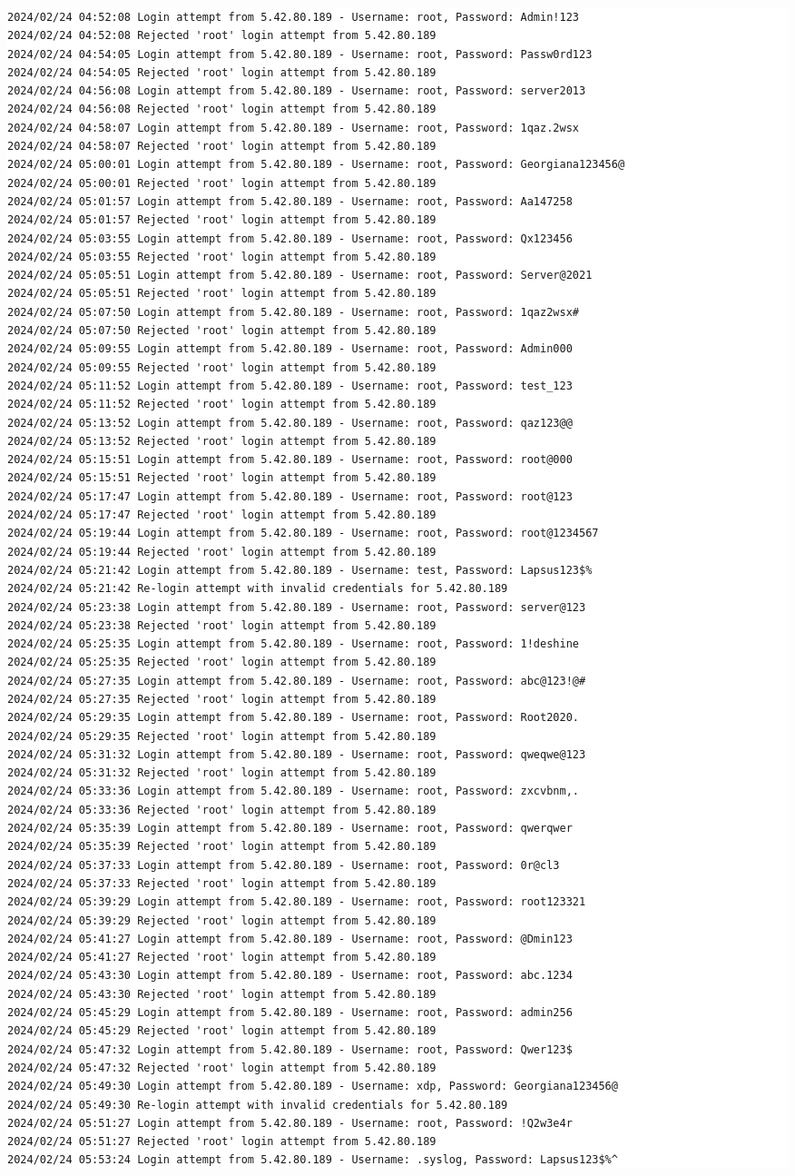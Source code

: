 ```
2024/02/24 04:52:08 Login attempt from 5.42.80.189 - Username: root, Password: Admin!123
2024/02/24 04:52:08 Rejected 'root' login attempt from 5.42.80.189
2024/02/24 04:54:05 Login attempt from 5.42.80.189 - Username: root, Password: Passw0rd123
2024/02/24 04:54:05 Rejected 'root' login attempt from 5.42.80.189
2024/02/24 04:56:08 Login attempt from 5.42.80.189 - Username: root, Password: server2013
2024/02/24 04:56:08 Rejected 'root' login attempt from 5.42.80.189
2024/02/24 04:58:07 Login attempt from 5.42.80.189 - Username: root, Password: 1qaz.2wsx
2024/02/24 04:58:07 Rejected 'root' login attempt from 5.42.80.189
2024/02/24 05:00:01 Login attempt from 5.42.80.189 - Username: root, Password: Georgiana123456@
2024/02/24 05:00:01 Rejected 'root' login attempt from 5.42.80.189
2024/02/24 05:01:57 Login attempt from 5.42.80.189 - Username: root, Password: Aa147258
2024/02/24 05:01:57 Rejected 'root' login attempt from 5.42.80.189
2024/02/24 05:03:55 Login attempt from 5.42.80.189 - Username: root, Password: Qx123456
2024/02/24 05:03:55 Rejected 'root' login attempt from 5.42.80.189
2024/02/24 05:05:51 Login attempt from 5.42.80.189 - Username: root, Password: Server@2021
2024/02/24 05:05:51 Rejected 'root' login attempt from 5.42.80.189
2024/02/24 05:07:50 Login attempt from 5.42.80.189 - Username: root, Password: 1qaz2wsx#
2024/02/24 05:07:50 Rejected 'root' login attempt from 5.42.80.189
2024/02/24 05:09:55 Login attempt from 5.42.80.189 - Username: root, Password: Admin000
2024/02/24 05:09:55 Rejected 'root' login attempt from 5.42.80.189
2024/02/24 05:11:52 Login attempt from 5.42.80.189 - Username: root, Password: test_123
2024/02/24 05:11:52 Rejected 'root' login attempt from 5.42.80.189
2024/02/24 05:13:52 Login attempt from 5.42.80.189 - Username: root, Password: qaz123@@
2024/02/24 05:13:52 Rejected 'root' login attempt from 5.42.80.189
2024/02/24 05:15:51 Login attempt from 5.42.80.189 - Username: root, Password: root@000
2024/02/24 05:15:51 Rejected 'root' login attempt from 5.42.80.189
2024/02/24 05:17:47 Login attempt from 5.42.80.189 - Username: root, Password: root@123
2024/02/24 05:17:47 Rejected 'root' login attempt from 5.42.80.189
2024/02/24 05:19:44 Login attempt from 5.42.80.189 - Username: root, Password: root@1234567
2024/02/24 05:19:44 Rejected 'root' login attempt from 5.42.80.189
2024/02/24 05:21:42 Login attempt from 5.42.80.189 - Username: test, Password: Lapsus123$%
2024/02/24 05:21:42 Re-login attempt with invalid credentials for 5.42.80.189
2024/02/24 05:23:38 Login attempt from 5.42.80.189 - Username: root, Password: server@123
2024/02/24 05:23:38 Rejected 'root' login attempt from 5.42.80.189
2024/02/24 05:25:35 Login attempt from 5.42.80.189 - Username: root, Password: 1!deshine
2024/02/24 05:25:35 Rejected 'root' login attempt from 5.42.80.189
2024/02/24 05:27:35 Login attempt from 5.42.80.189 - Username: root, Password: abc@123!@#
2024/02/24 05:27:35 Rejected 'root' login attempt from 5.42.80.189
2024/02/24 05:29:35 Login attempt from 5.42.80.189 - Username: root, Password: Root2020.
2024/02/24 05:29:35 Rejected 'root' login attempt from 5.42.80.189
2024/02/24 05:31:32 Login attempt from 5.42.80.189 - Username: root, Password: qweqwe@123
2024/02/24 05:31:32 Rejected 'root' login attempt from 5.42.80.189
2024/02/24 05:33:36 Login attempt from 5.42.80.189 - Username: root, Password: zxcvbnm,.
2024/02/24 05:33:36 Rejected 'root' login attempt from 5.42.80.189
2024/02/24 05:35:39 Login attempt from 5.42.80.189 - Username: root, Password: qwerqwer
2024/02/24 05:35:39 Rejected 'root' login attempt from 5.42.80.189
2024/02/24 05:37:33 Login attempt from 5.42.80.189 - Username: root, Password: 0r@cl3
2024/02/24 05:37:33 Rejected 'root' login attempt from 5.42.80.189
2024/02/24 05:39:29 Login attempt from 5.42.80.189 - Username: root, Password: root123321
2024/02/24 05:39:29 Rejected 'root' login attempt from 5.42.80.189
2024/02/24 05:41:27 Login attempt from 5.42.80.189 - Username: root, Password: @Dmin123
2024/02/24 05:41:27 Rejected 'root' login attempt from 5.42.80.189
2024/02/24 05:43:30 Login attempt from 5.42.80.189 - Username: root, Password: abc.1234
2024/02/24 05:43:30 Rejected 'root' login attempt from 5.42.80.189
2024/02/24 05:45:29 Login attempt from 5.42.80.189 - Username: root, Password: admin256
2024/02/24 05:45:29 Rejected 'root' login attempt from 5.42.80.189
2024/02/24 05:47:32 Login attempt from 5.42.80.189 - Username: root, Password: Qwer123$
2024/02/24 05:47:32 Rejected 'root' login attempt from 5.42.80.189
2024/02/24 05:49:30 Login attempt from 5.42.80.189 - Username: xdp, Password: Georgiana123456@
2024/02/24 05:49:30 Re-login attempt with invalid credentials for 5.42.80.189
2024/02/24 05:51:27 Login attempt from 5.42.80.189 - Username: root, Password: !Q2w3e4r
2024/02/24 05:51:27 Rejected 'root' login attempt from 5.42.80.189
2024/02/24 05:53:24 Login attempt from 5.42.80.189 - Username: .syslog, Password: Lapsus123$%^
```